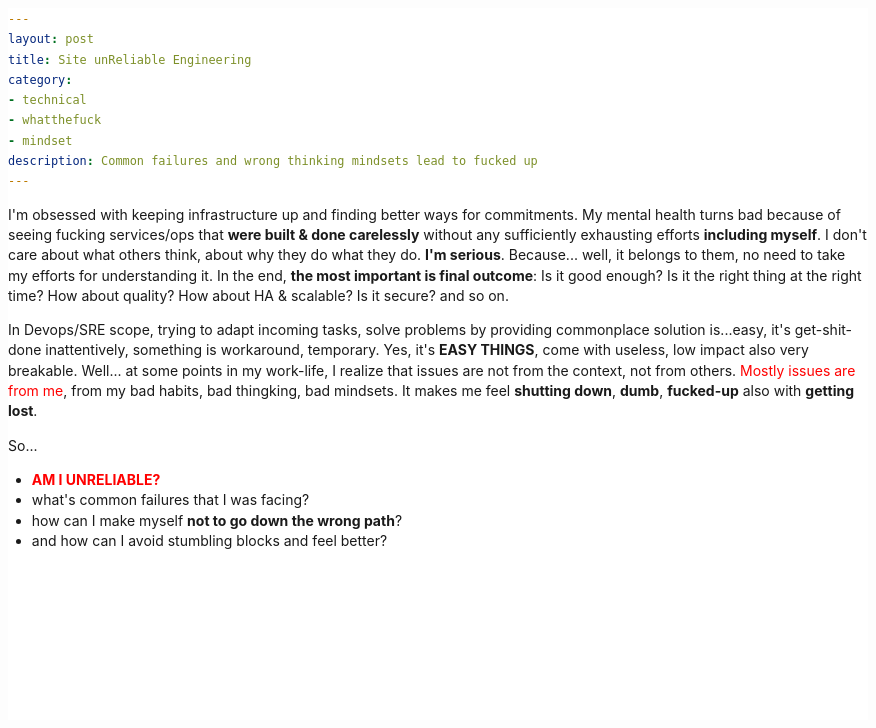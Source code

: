 ```yaml
---
layout: post
title: Site unReliable Engineering
category: 
- technical
- whatthefuck
- mindset
description: Common failures and wrong thinking mindsets lead to fucked up
---
```


I'm obsessed with keeping infrastructure up and finding better ways for commitments. My mental health turns bad because of seeing fucking services/ops that **were built & done carelessly** without any sufficiently exhausting efforts **including myself**. I don't care about what others think, about why they do what they do. **I'm serious**. Because... well, it belongs to them, no need to take my efforts for understanding it. In the end, **the most important is final outcome**: Is it good enough? Is it the right thing at the right time? How about quality? How about HA & scalable? Is it secure? and so on. 

In Devops/SRE scope, trying to adapt incoming tasks, solve problems by providing commonplace solution is...easy, it's get-shit-done inattentively, something is workaround, temporary. Yes, it's **EASY THINGS**, come with useless, low impact also very breakable. Well... at some points in my work-life, I realize that issues are not from the context, not from others. <a style="color:red;">Mostly issues are from me</a>, from my bad habits, bad thingking, bad mindsets. It makes me feel **shutting down**, **dumb**, **fucked-up** also with **getting lost**. 

So...
- <a style="color:red;">**AM I UNRELIABLE?**</a>
- what's common failures that I was facing?
- how can I make myself **not to go down the wrong path**?
- and how can I avoid stumbling blocks and feel better?

<div style="max-width: 700px; vertical-align: middle; display: block; margin: auto;"><svg class="bar-chart"></svg></div>
<script src="https://cdn.jsdelivr.net/npm/chart.xkcd@1/dist/chart.xkcd.min.js"></script>
<script>
  const svg = document.querySelector('.bar-chart')

  new chartXkcd.Bar(svg, {
    title: 'RELATIVE BETWEEN VALUE & DOING THINGS',
    xLabel: 'THINGS',
    yLabel: 'TIME + EFFORTS + VALUES',
    data: {
      labels: ['EASY', 'NORMAL', 'HARD'],
      datasets: [{
        data: [10, 30, 100],
      }],
    },
    options: {
      yTickCount: 6,
      dataColors: ['gray', '#bbccdd', '#ff851b']
    },
  });
</script>
